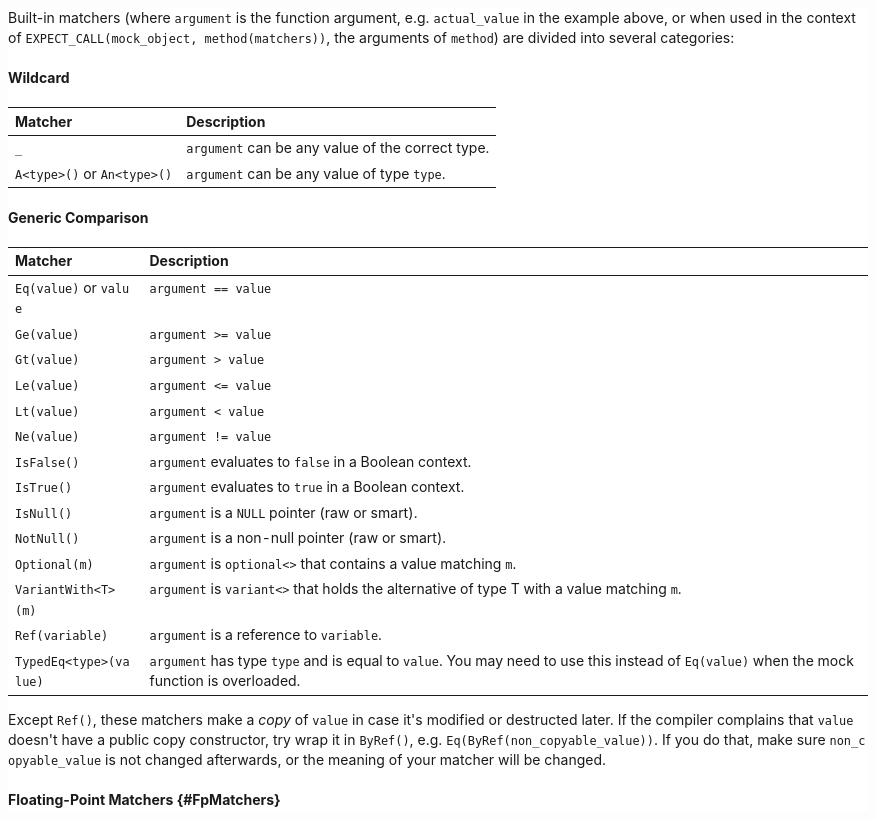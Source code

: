 

Built-in matchers (where `argument` is the function argument, e.g.
`actual_value` in the example above, or when used in the context of
`EXPECT_CALL(mock_object, method(matchers))`, the arguments of `method`) are divided into several categories:

#### Wildcard

Matcher                     | Description
:-------------------------- | :-----------------------------------------------
`_`                         | `argument` can be any value of the correct type.
`A<type>()` or `An<type>()` | `argument` can be any value of type `type`.

#### Generic Comparison



| Matcher                | Description                                         |
| :--------------------- | :-------------------------------------------------- |
| `Eq(value)` or `value` | `argument == value`                                 |
| `Ge(value)`            | `argument >= value`                                 |
| `Gt(value)`            | `argument > value`                                  |
| `Le(value)`            | `argument <= value`                                 |
| `Lt(value)`            | `argument < value`                                  |
| `Ne(value)`            | `argument != value`                                 |
| `IsFalse()`            | `argument` evaluates to `false` in a Boolean context. |
| `IsTrue()`             | `argument` evaluates to `true` in a Boolean context. |
| `IsNull()`             | `argument` is a `NULL` pointer (raw or smart).      |
| `NotNull()`            | `argument` is a non-null pointer (raw or smart).    |
| `Optional(m)`          | `argument` is `optional<>` that contains a value matching `m`. |
| `VariantWith<T>(m)`    | `argument` is `variant<>` that holds the alternative of type T with a value matching `m`. |
| `Ref(variable)`        | `argument` is a reference to `variable`.            |
| `TypedEq<type>(value)` | `argument` has type `type` and is equal to `value`. You may need to use this instead of `Eq(value)` when the mock function is overloaded. |



Except `Ref()`, these matchers make a *copy* of `value` in case it's modified or destructed later. If the compiler
complains that `value` doesn't have a public copy constructor, try wrap it in `ByRef()`, e.g.
`Eq(ByRef(non_copyable_value))`. If you do that, make sure `non_copyable_value`
is not changed afterwards, or the meaning of your matcher will be changed.

#### Floating-Point Matchers {#FpMatchers}

